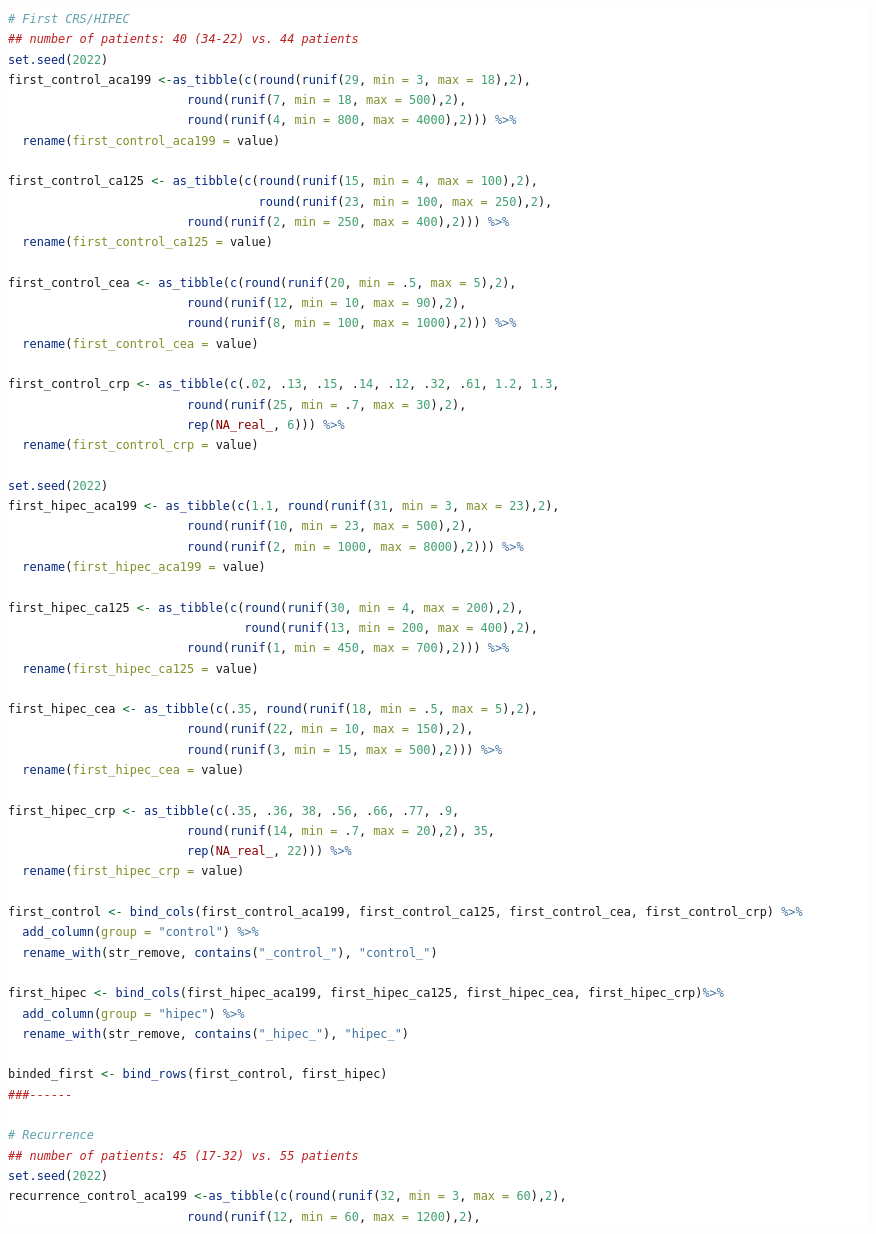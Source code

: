 
```r
# First CRS/HIPEC
## number of patients: 40 (34-22) vs. 44 patients
set.seed(2022)
first_control_aca199 <-as_tibble(c(round(runif(29, min = 3, max = 18),2),
                         round(runif(7, min = 18, max = 500),2),
                         round(runif(4, min = 800, max = 4000),2))) %>% 
  rename(first_control_aca199 = value)

first_control_ca125 <- as_tibble(c(round(runif(15, min = 4, max = 100),2),
                                   round(runif(23, min = 100, max = 250),2),
                         round(runif(2, min = 250, max = 400),2))) %>% 
  rename(first_control_ca125 = value)

first_control_cea <- as_tibble(c(round(runif(20, min = .5, max = 5),2),
                         round(runif(12, min = 10, max = 90),2),
                         round(runif(8, min = 100, max = 1000),2))) %>% 
  rename(first_control_cea = value)

first_control_crp <- as_tibble(c(.02, .13, .15, .14, .12, .32, .61, 1.2, 1.3,
                         round(runif(25, min = .7, max = 30),2),
                         rep(NA_real_, 6))) %>% 
  rename(first_control_crp = value)

set.seed(2022)
first_hipec_aca199 <- as_tibble(c(1.1, round(runif(31, min = 3, max = 23),2),
                         round(runif(10, min = 23, max = 500),2),
                         round(runif(2, min = 1000, max = 8000),2))) %>% 
  rename(first_hipec_aca199 = value)

first_hipec_ca125 <- as_tibble(c(round(runif(30, min = 4, max = 200),2),
                                 round(runif(13, min = 200, max = 400),2),
                         round(runif(1, min = 450, max = 700),2))) %>% 
  rename(first_hipec_ca125 = value)

first_hipec_cea <- as_tibble(c(.35, round(runif(18, min = .5, max = 5),2),
                         round(runif(22, min = 10, max = 150),2),
                         round(runif(3, min = 15, max = 500),2))) %>% 
  rename(first_hipec_cea = value)

first_hipec_crp <- as_tibble(c(.35, .36, 38, .56, .66, .77, .9,
                         round(runif(14, min = .7, max = 20),2), 35,
                         rep(NA_real_, 22))) %>% 
  rename(first_hipec_crp = value)

first_control <- bind_cols(first_control_aca199, first_control_ca125, first_control_cea, first_control_crp) %>% 
  add_column(group = "control") %>% 
  rename_with(str_remove, contains("_control_"), "control_")

first_hipec <- bind_cols(first_hipec_aca199, first_hipec_ca125, first_hipec_cea, first_hipec_crp)%>% 
  add_column(group = "hipec") %>% 
  rename_with(str_remove, contains("_hipec_"), "hipec_")

binded_first <- bind_rows(first_control, first_hipec)
###------

# Recurrence
## number of patients: 45 (17-32) vs. 55 patients
set.seed(2022)
recurrence_control_aca199 <-as_tibble(c(round(runif(32, min = 3, max = 60),2),
                         round(runif(12, min = 60, max = 1200),2),
```
